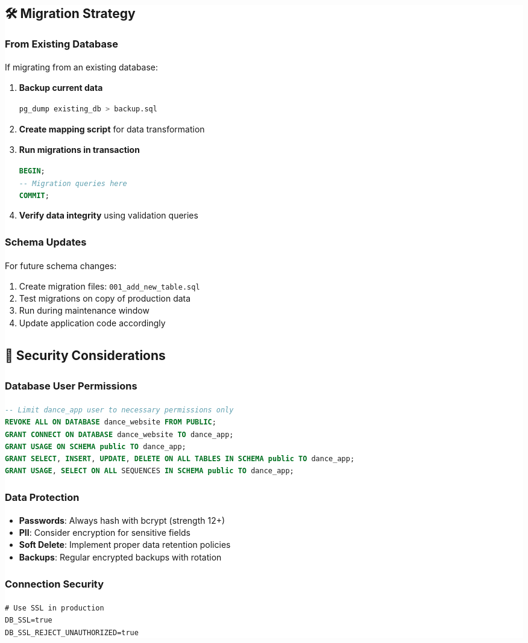 ## 🛠️ Migration Strategy

### From Existing Database
If migrating from an existing database:

1. **Backup current data**
   ```bash
   pg_dump existing_db > backup.sql
   ```

2. **Create mapping script** for data transformation

3. **Run migrations in transaction**
   ```sql
   BEGIN;
   -- Migration queries here
   COMMIT;
   ```

4. **Verify data integrity** using validation queries

### Schema Updates
For future schema changes:

1. Create migration files: `001_add_new_table.sql`
2. Test migrations on copy of production data
3. Run during maintenance window
4. Update application code accordingly

## 🔐 Security Considerations

### Database User Permissions
```sql
-- Limit dance_app user to necessary permissions only
REVOKE ALL ON DATABASE dance_website FROM PUBLIC;
GRANT CONNECT ON DATABASE dance_website TO dance_app;
GRANT USAGE ON SCHEMA public TO dance_app;
GRANT SELECT, INSERT, UPDATE, DELETE ON ALL TABLES IN SCHEMA public TO dance_app;
GRANT USAGE, SELECT ON ALL SEQUENCES IN SCHEMA public TO dance_app;
```

### Data Protection
- **Passwords**: Always hash with bcrypt (strength 12+)
- **PII**: Consider encryption for sensitive fields
- **Soft Delete**: Implement proper data retention policies
- **Backups**: Regular encrypted backups with rotation

### Connection Security
```env
# Use SSL in production
DB_SSL=true
DB_SSL_REJECT_UNAUTHORIZED=true
```
